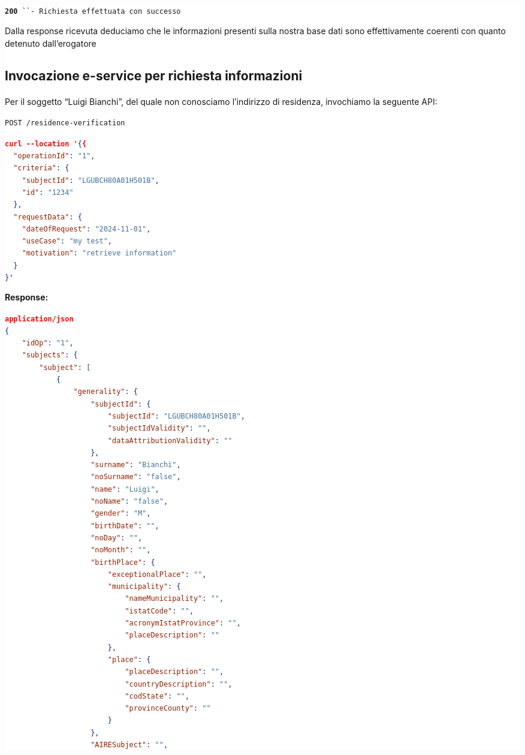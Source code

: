 **`200`**` ``- Richiesta effettuata con successo`

Dalla response ricevuta deduciamo che le informazioni presenti sulla nostra base dati sono effettivamente coerenti con quanto detenuto dall’erogatore

## Invocazione e-service per richiesta informazioni

Per il soggetto “Luigi Bianchi”, del quale non conosciamo l’indirizzo di residenza, invochiamo la seguente API:

`POST /residence-verification`

```json
curl --location '{{
  "operationId": "1",
  "criteria": {
    "subjectId": "LGUBCH80A01H501B",
    "id": "1234"
  },
  "requestData": {
    "dateOfRequest": "2024-11-01",
    "useCase": "my test",
    "motivation": "retrieve information"
  }
}'
```

**Response:**

```json
application/json
{
    "idOp": "1",
    "subjects": {
        "subject": [
            {
                "generality": {
                    "subjectId": {
                        "subjectId": "LGUBCH80A01H501B",
                        "subjectIdValidity": "",
                        "dataAttributionValidity": ""
                    },
                    "surname": "Bianchi",
                    "noSurname": "false",
                    "name": "Luigi",
                    "noName": "false",
                    "gender": "M",
                    "birthDate": "",
                    "noDay": "",
                    "noMonth": "",
                    "birthPlace": {
                        "exceptionalPlace": "",
                        "municipality": {
                            "nameMunicipality": "",
                            "istatCode": "",
                            "acronymIstatProvince": "",
                            "placeDescription": ""
                        },
                        "place": {
                            "placeDescription": "",
                            "countryDescription": "",
                            "codState": "",
                            "provinceCounty": ""
                        }
                    },
                    "AIRESubject": "",
```